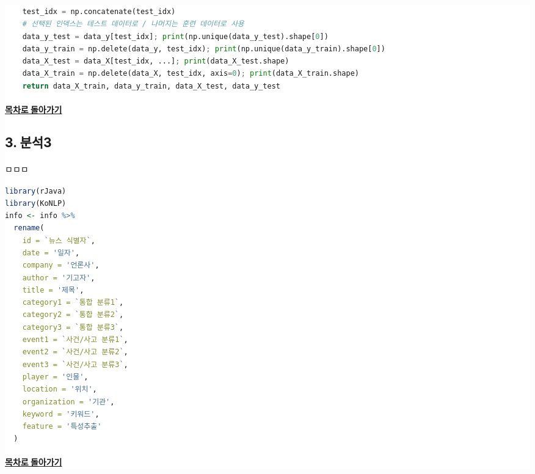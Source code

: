 ```python
    test_idx = np.concatenate(test_idx)
    # 선택된 인덱스는 테스트 데이터로 / 나머지는 훈련 데이터로 사용
    data_y_test = data_y[test_idx]; print(np.unique(data_y_test).shape[0])
    data_y_train = np.delete(data_y, test_idx); print(np.unique(data_y_train).shape[0])
    data_X_test = data_X[test_idx, ...]; print(data_X_test.shape)
    data_X_train = np.delete(data_X, test_idx, axis=0); print(data_X_train.shape)
    return data_X_train, data_y_train, data_X_test, data_y_test
```

#### [목차로 돌아가기](#목차)

## 3. 분석3

ㅁㅁㅁ

```r
library(rJava)
library(KoNLP)
info <- info %>% 
  rename(
    id = `뉴스 식별자`,
    date = '일자',
    company = '언론사',
    author = '기고자',
    title = '제목',
    category1 = `통합 분류1`,
    category2 = `통합 분류2`,
    category3 = `통합 분류3`,
    event1 = `사건/사고 분류1`,
    event2 = `사건/사고 분류2`,
    event3 = `사건/사고 분류3`, 
    player = '인물',
    location = '위치', 
    organization = '기관',
    keyword = '키워드',
    feature = '특성추출'
  )

```

#### [목차로 돌아가기](#목차)

